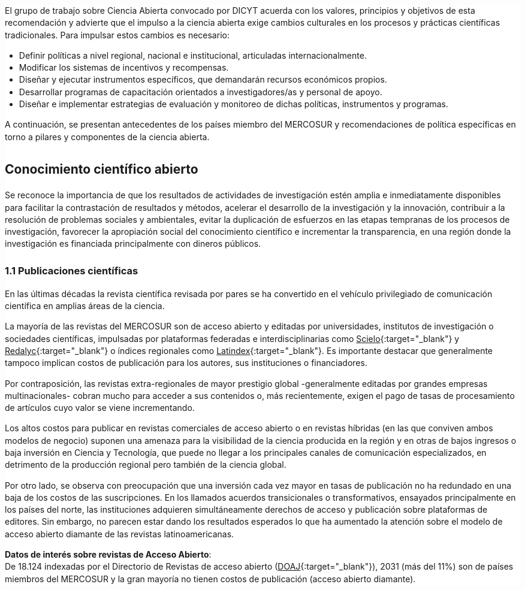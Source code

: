El grupo de trabajo sobre Ciencia Abierta convocado por DICYT acuerda con los valores, principios y objetivos de esta recomendación y advierte que el impulso a la ciencia abierta exige cambios culturales en los procesos y prácticas científicas tradicionales.
Para impulsar estos cambios es necesario:
  - Definir políticas a nivel regional, nacional e institucional, articuladas internacionalmente.  
  - Modificar los sistemas de incentivos y recompensas.  
  - Diseñar y ejecutar instrumentos específicos, que demandarán recursos económicos propios.  
  - Desarrollar programas de capacitación orientados a investigadores/as y personal de apoyo.  
  - Diseñar e implementar estrategias de evaluación y monitoreo de dichas políticas, instrumentos y programas.  

A continuación, se presentan antecedentes de los países miembro del MERCOSUR y recomendaciones de política específicas en torno a pilares y componentes de la ciencia abierta.


## Conocimiento científico abierto

Se reconoce la importancia de que los resultados de actividades de investigación estén amplia e inmediatamente disponibles para facilitar la contrastación de resultados y métodos, acelerar el desarrollo de la investigación y la innovación, contribuir a la resolución de problemas sociales y ambientales, evitar la duplicación de esfuerzos en las etapas tempranas de los procesos de investigación, favorecer la apropiación social del conocimiento científico e incrementar la transparencia, en una región donde la investigación es financiada principalmente con dineros públicos.

### 1.1 Publicaciones científicas

En las últimas décadas la revista científica revisada por pares se ha convertido en el vehículo privilegiado de comunicación científica en amplias áreas de la ciencia.

La mayoría de las revistas del MERCOSUR son de acceso abierto y editadas por universidades, institutos de investigación o sociedades científicas, impulsadas por plataformas federadas e interdisciplinarias como [Scielo](http://www.scielo.edu.uy){:target="_blank"} y [Redalyc](https://www.redalyc.org){:target="_blank"} o índices regionales como [Latindex]( https://latindex.org/latindex/inicio){:target="_blank"}. Es importante destacar que generalmente tampoco implican costos de publicación para los autores, sus instituciones o financiadores.  

Por contraposición, las revistas extra-regionales de mayor prestigio global -generalmente editadas por grandes empresas multinacionales- cobran mucho para acceder a sus contenidos o, más recientemente, exigen el pago de tasas de procesamiento de artículos cuyo valor se viene incrementando.  

Los altos costos para publicar en revistas comerciales de acceso abierto o en revistas híbridas (en las que conviven ambos modelos de negocio) suponen una amenaza para la visibilidad de la ciencia producida en la región y en otras de bajos ingresos o baja inversión en Ciencia y Tecnología, que puede no llegar a los principales canales de comunicación especializados, en detrimento de la producción regional pero también de la ciencia global.  

Por otro lado, se observa con preocupación que una inversión cada vez mayor en tasas de publicación no ha redundado en una baja de los costos de las suscripciones. En los llamados acuerdos transicionales o transformativos, ensayados principalmente en los países del norte, las instituciones adquieren simultáneamente derechos de acceso y publicación sobre plataformas de editores. Sin embargo, no parecen estar dando los resultados esperados lo que ha aumentado la atención sobre el modelo de acceso abierto diamante de las revistas latinoamericanas.  

**Datos de interés sobre revistas de Acceso Abierto**:  
De 18.124 indexadas por el Directorio de Revistas de acceso abierto ([DOAJ](https://doaj.org/){:target="_blank"}), 2031 (más del 11%) son de países miembros del MERCOSUR y la gran mayoría no tienen costos de publicación (acceso abierto diamante).
